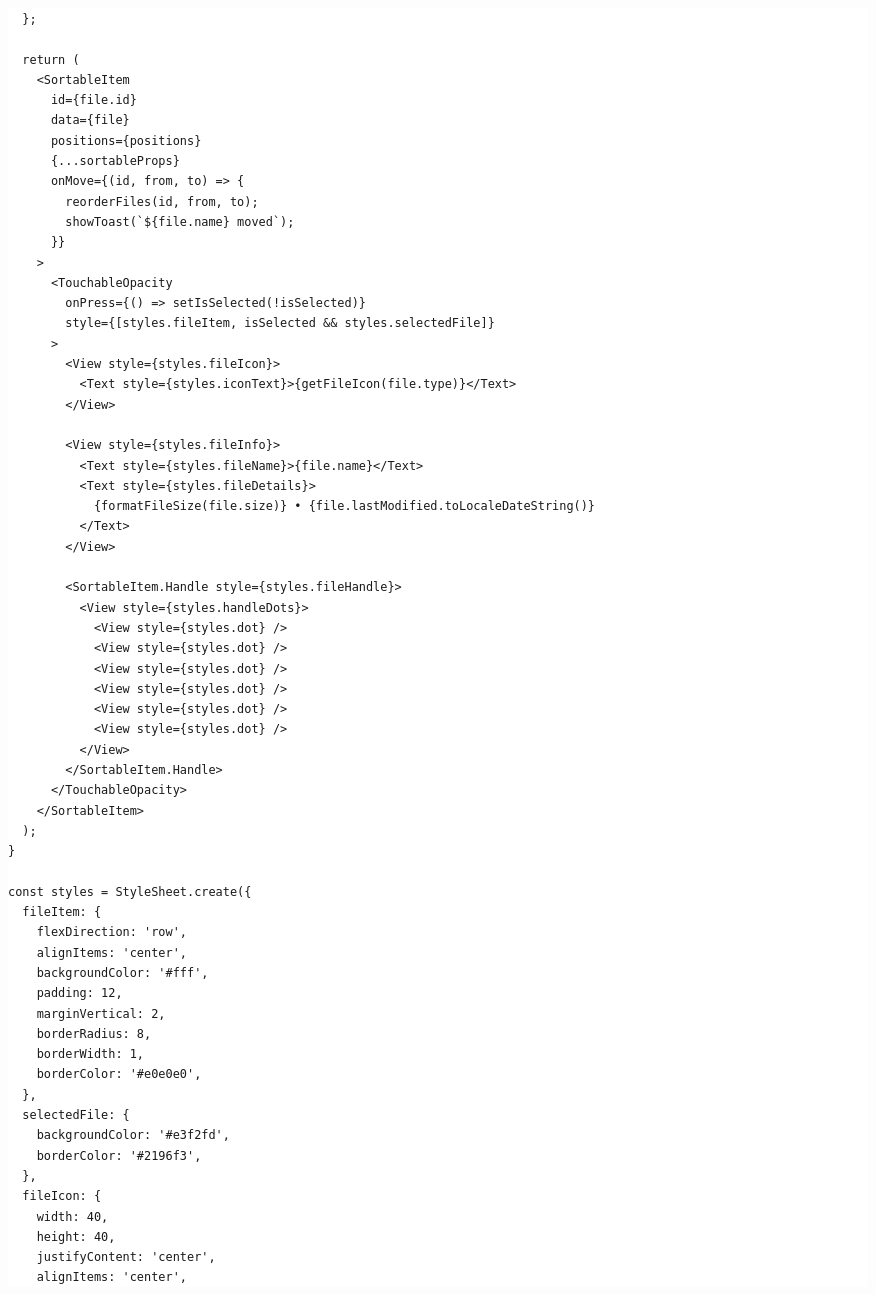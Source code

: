 ```tsx
  };

  return (
    <SortableItem
      id={file.id}
      data={file}
      positions={positions}
      {...sortableProps}
      onMove={(id, from, to) => {
        reorderFiles(id, from, to);
        showToast(`${file.name} moved`);
      }}
    >
      <TouchableOpacity
        onPress={() => setIsSelected(!isSelected)}
        style={[styles.fileItem, isSelected && styles.selectedFile]}
      >
        <View style={styles.fileIcon}>
          <Text style={styles.iconText}>{getFileIcon(file.type)}</Text>
        </View>
        
        <View style={styles.fileInfo}>
          <Text style={styles.fileName}>{file.name}</Text>
          <Text style={styles.fileDetails}>
            {formatFileSize(file.size)} • {file.lastModified.toLocaleDateString()}
          </Text>
        </View>

        <SortableItem.Handle style={styles.fileHandle}>
          <View style={styles.handleDots}>
            <View style={styles.dot} />
            <View style={styles.dot} />
            <View style={styles.dot} />
            <View style={styles.dot} />
            <View style={styles.dot} />
            <View style={styles.dot} />
          </View>
        </SortableItem.Handle>
      </TouchableOpacity>
    </SortableItem>
  );
}

const styles = StyleSheet.create({
  fileItem: {
    flexDirection: 'row',
    alignItems: 'center',
    backgroundColor: '#fff',
    padding: 12,
    marginVertical: 2,
    borderRadius: 8,
    borderWidth: 1,
    borderColor: '#e0e0e0',
  },
  selectedFile: {
    backgroundColor: '#e3f2fd',
    borderColor: '#2196f3',
  },
  fileIcon: {
    width: 40,
    height: 40,
    justifyContent: 'center',
    alignItems: 'center',
```